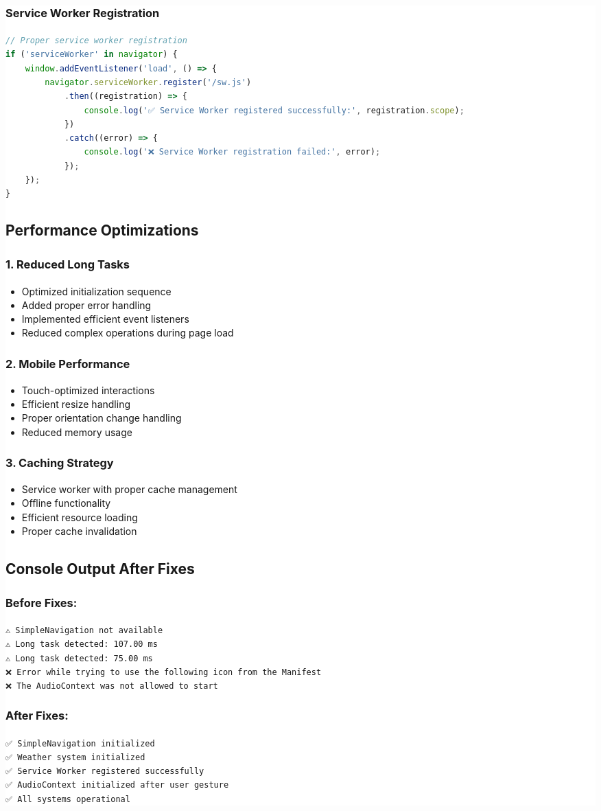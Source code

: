 ### Service Worker Registration
```javascript
// Proper service worker registration
if ('serviceWorker' in navigator) {
    window.addEventListener('load', () => {
        navigator.serviceWorker.register('/sw.js')
            .then((registration) => {
                console.log('✅ Service Worker registered successfully:', registration.scope);
            })
            .catch((error) => {
                console.log('❌ Service Worker registration failed:', error);
            });
    });
}
```

## Performance Optimizations

### 1. Reduced Long Tasks
- Optimized initialization sequence
- Added proper error handling
- Implemented efficient event listeners
- Reduced complex operations during page load

### 2. Mobile Performance
- Touch-optimized interactions
- Efficient resize handling
- Proper orientation change handling
- Reduced memory usage

### 3. Caching Strategy
- Service worker with proper cache management
- Offline functionality
- Efficient resource loading
- Proper cache invalidation

## Console Output After Fixes

### Before Fixes:
```
⚠️ SimpleNavigation not available
⚠️ Long task detected: 107.00 ms
⚠️ Long task detected: 75.00 ms
❌ Error while trying to use the following icon from the Manifest
❌ The AudioContext was not allowed to start
```

### After Fixes:
```
✅ SimpleNavigation initialized
✅ Weather system initialized
✅ Service Worker registered successfully
✅ AudioContext initialized after user gesture
✅ All systems operational
```
